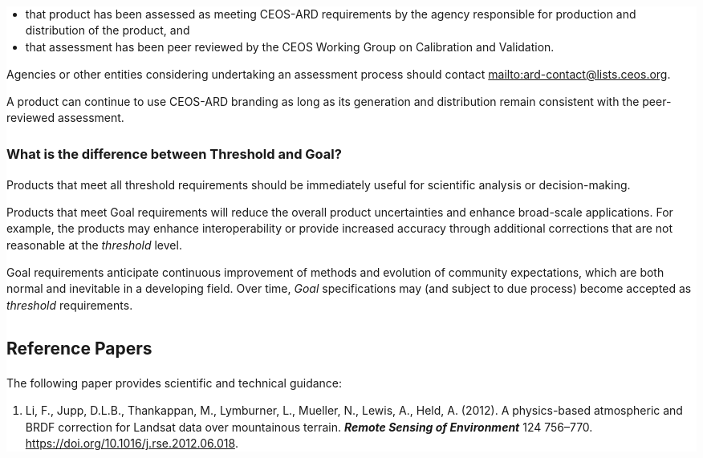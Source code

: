 - that product has been assessed as meeting CEOS-ARD requirements by the agency responsible for production and distribution of the product, and
- that assessment has been peer reviewed by the CEOS Working Group on Calibration and Validation.

Agencies or other entities considering undertaking an assessment process should contact <mailto:ard-contact@lists.ceos.org>.

A product can continue to use CEOS-ARD branding as long as its generation and distribution remain consistent with the peer-reviewed assessment.

### What is the difference between Threshold and Goal?

Products that meet all threshold requirements should be immediately useful for scientific analysis or decision-making. 

Products that meet Goal requirements will reduce the overall product uncertainties and enhance broad-scale applications. For example, the products may enhance interoperability or provide increased accuracy through additional corrections that are not reasonable at the *threshold* level. 

Goal requirements anticipate continuous improvement of methods and evolution of community expectations, which are both normal and inevitable in a developing field. Over time, *Goal* specifications may (and subject to due process) become accepted as *threshold* requirements.

## Reference Papers

The following paper provides scientific and technical guidance:

1. Li, F., Jupp, D.L.B., Thankappan, M., Lymburner, L., Mueller, N., Lewis, A., Held, A. (2012). A physics-based atmospheric and BRDF correction for Landsat data over mountainous terrain. ***Remote Sensing of Environment*** 124 756–770. <https://doi.org/10.1016/j.rse.2012.06.018>.
